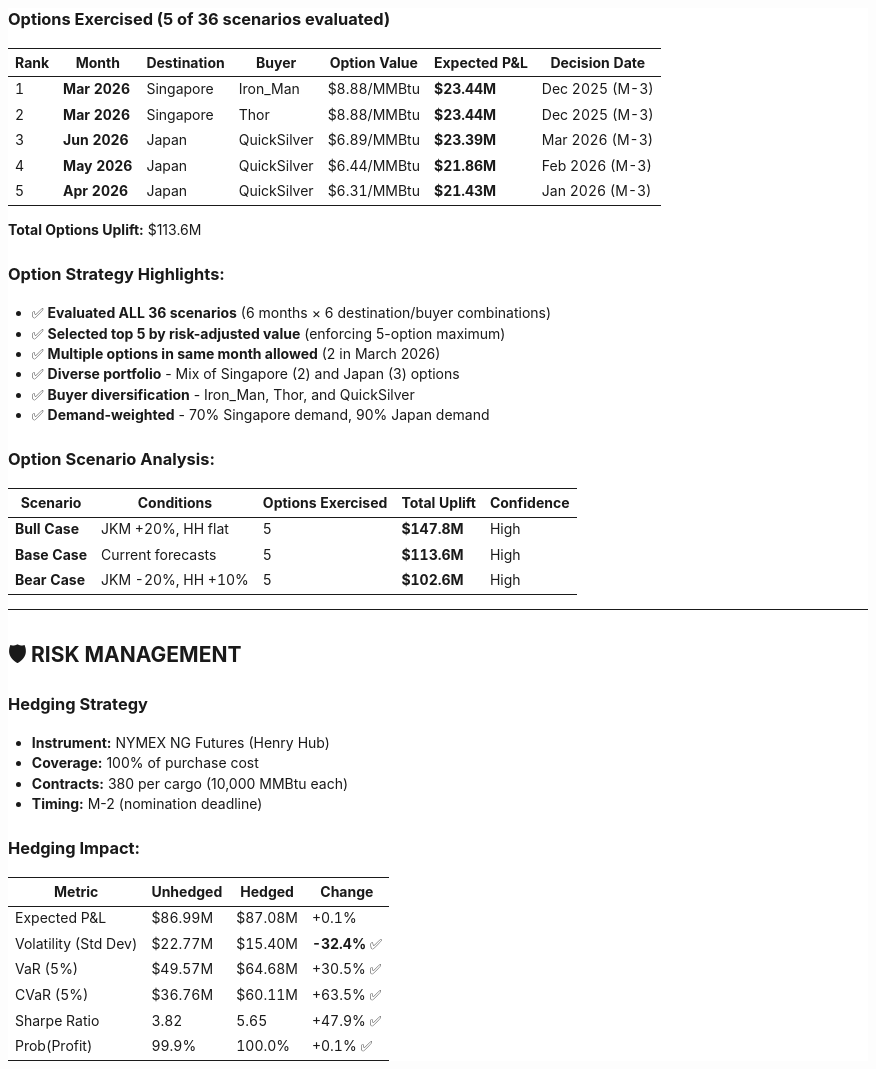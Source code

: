 ### Options Exercised (5 of 36 scenarios evaluated)

| Rank | Month | Destination | Buyer | Option Value | Expected P&L | Decision Date |
|------|-------|-------------|-------|--------------|--------------|---------------|
| 1 | **Mar 2026** | Singapore | Iron_Man | $8.88/MMBtu | **$23.44M** | Dec 2025 (M-3) |
| 2 | **Mar 2026** | Singapore | Thor | $8.88/MMBtu | **$23.44M** | Dec 2025 (M-3) |
| 3 | **Jun 2026** | Japan | QuickSilver | $6.89/MMBtu | **$23.39M** | Mar 2026 (M-3) |
| 4 | **May 2026** | Japan | QuickSilver | $6.44/MMBtu | **$21.86M** | Feb 2026 (M-3) |
| 5 | **Apr 2026** | Japan | QuickSilver | $6.31/MMBtu | **$21.43M** | Jan 2026 (M-3) |

**Total Options Uplift:** $113.6M

### Option Strategy Highlights:
- ✅ **Evaluated ALL 36 scenarios** (6 months × 6 destination/buyer combinations)
- ✅ **Selected top 5 by risk-adjusted value** (enforcing 5-option maximum)
- ✅ **Multiple options in same month allowed** (2 in March 2026)
- ✅ **Diverse portfolio** - Mix of Singapore (2) and Japan (3) options
- ✅ **Buyer diversification** - Iron_Man, Thor, and QuickSilver
- ✅ **Demand-weighted** - 70% Singapore demand, 90% Japan demand

### Option Scenario Analysis:
| Scenario | Conditions | Options Exercised | Total Uplift | Confidence |
|----------|-----------|-------------------|--------------|------------|
| **Bull Case** | JKM +20%, HH flat | 5 | **$147.8M** | High |
| **Base Case** | Current forecasts | 5 | **$113.6M** | High |
| **Bear Case** | JKM -20%, HH +10% | 5 | **$102.6M** | High |

---

## 🛡️ RISK MANAGEMENT

### Hedging Strategy
- **Instrument:** NYMEX NG Futures (Henry Hub)
- **Coverage:** 100% of purchase cost
- **Contracts:** 380 per cargo (10,000 MMBtu each)
- **Timing:** M-2 (nomination deadline)

### Hedging Impact:
| Metric | Unhedged | Hedged | Change |
|--------|----------|--------|--------|
| Expected P&L | $86.99M | $87.08M | +0.1% |
| Volatility (Std Dev) | $22.77M | $15.40M | **-32.4%** ✅ |
| VaR (5%) | $49.57M | $64.68M | +30.5% ✅ |
| CVaR (5%) | $36.76M | $60.11M | +63.5% ✅ |
| Sharpe Ratio | 3.82 | 5.65 | +47.9% ✅ |
| Prob(Profit) | 99.9% | 100.0% | +0.1% ✅ |
